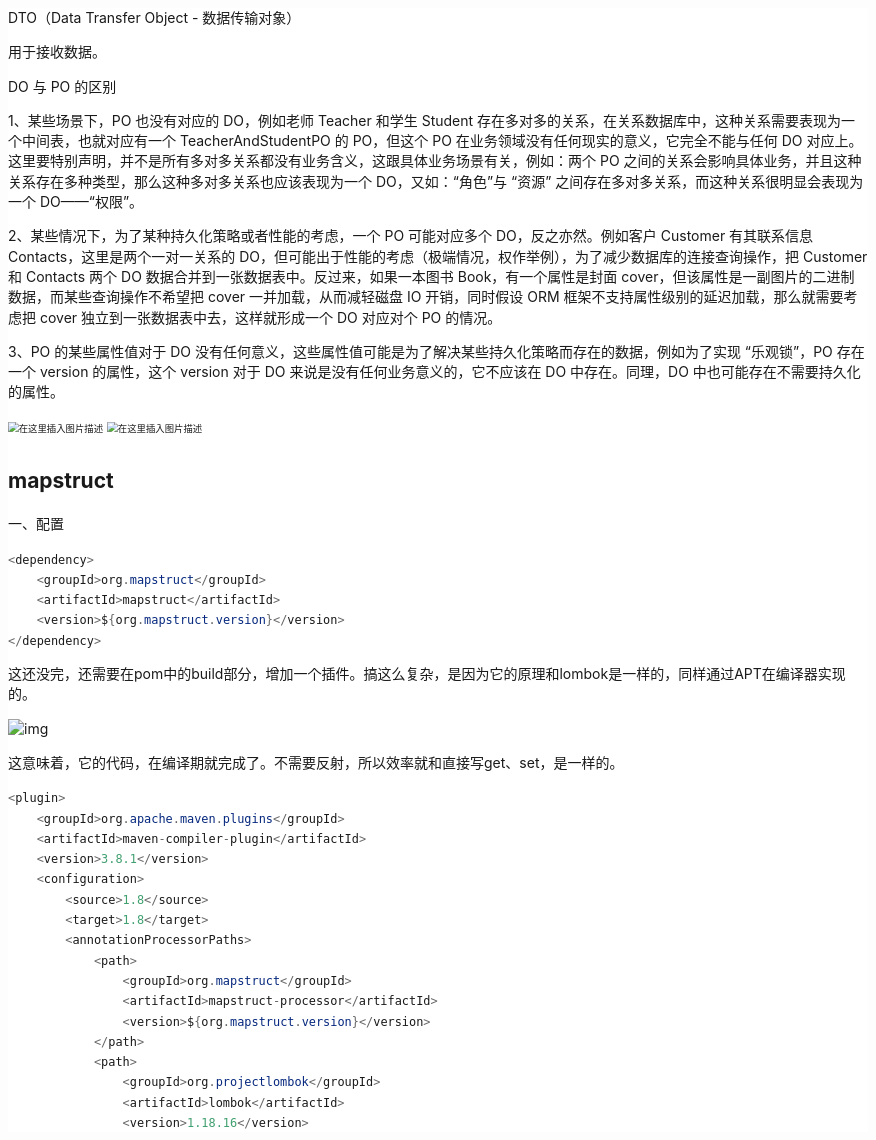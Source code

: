 



DTO（Data Transfer Object - 数据传输对象）

用于接收数据。





DO 与 PO 的区别

1、某些场景下，PO 也没有对应的 DO，例如老师 Teacher 和学生 Student 存在多对多的关系，在关系数据库中，这种关系需要表现为一个中间表，也就对应有一个 TeacherAndStudentPO 的 PO，但这个 PO 在业务领域没有任何现实的意义，它完全不能与任何 DO 对应上。这里要特别声明，并不是所有多对多关系都没有业务含义，这跟具体业务场景有关，例如：两个 PO 之间的关系会影响具体业务，并且这种关系存在多种类型，那么这种多对多关系也应该表现为一个 DO，又如：“角色”与 “资源” 之间存在多对多关系，而这种关系很明显会表现为一个 DO——“权限”。

2、某些情况下，为了某种持久化策略或者性能的考虑，一个 PO 可能对应多个 DO，反之亦然。例如客户 Customer 有其联系信息 Contacts，这里是两个一对一关系的 DO，但可能出于性能的考虑（极端情况，权作举例），为了减少数据库的连接查询操作，把 Customer 和 Contacts 两个 DO 数据合并到一张数据表中。反过来，如果一本图书 Book，有一个属性是封面 cover，但该属性是一副图片的二进制数据，而某些查询操作不希望把 cover 一并加载，从而减轻磁盘 IO 开销，同时假设 ORM 框架不支持属性级别的延迟加载，那么就需要考虑把 cover 独立到一张数据表中去，这样就形成一个 DO 对应对个 PO 的情况。

3、PO 的某些属性值对于 DO 没有任何意义，这些属性值可能是为了解决某些持久化策略而存在的数据，例如为了实现 “乐观锁”，PO 存在一个 version 的属性，这个 version 对于 DO 来说是没有任何业务意义的，它不应该在 DO 中存在。同理，DO 中也可能存在不需要持久化的属性。





<img src="https://raw.githubusercontent.com/a1254898873/images/master/202207101147117.png" alt="在这里插入图片描述" style="zoom:67%;" />



<img src="https://raw.githubusercontent.com/a1254898873/images/master/202207101147991.png" alt="在这里插入图片描述" style="zoom:67%;" />



## mapstruct

一、配置

```java
<dependency>
    <groupId>org.mapstruct</groupId>
    <artifactId>mapstruct</artifactId>
    <version>${org.mapstruct.version}</version>
</dependency>

```

这还没完，还需要在pom中的build部分，增加一个插件。搞这么复杂，是因为它的原理和lombok是一样的，同样通过APT在编译器实现的。

![img](https://raw.githubusercontent.com/a1254898873/images/master/202203241050521.awebp)

这意味着，它的代码，在编译期就完成了。不需要反射，所以效率就和直接写get、set，是一样的。

```java
<plugin>
    <groupId>org.apache.maven.plugins</groupId>
    <artifactId>maven-compiler-plugin</artifactId>
    <version>3.8.1</version>
    <configuration>
        <source>1.8</source>
        <target>1.8</target>
        <annotationProcessorPaths>
            <path>
                <groupId>org.mapstruct</groupId>
                <artifactId>mapstruct-processor</artifactId>
                <version>${org.mapstruct.version}</version>
            </path>
            <path>
                <groupId>org.projectlombok</groupId>
                <artifactId>lombok</artifactId>
                <version>1.18.16</version>
```